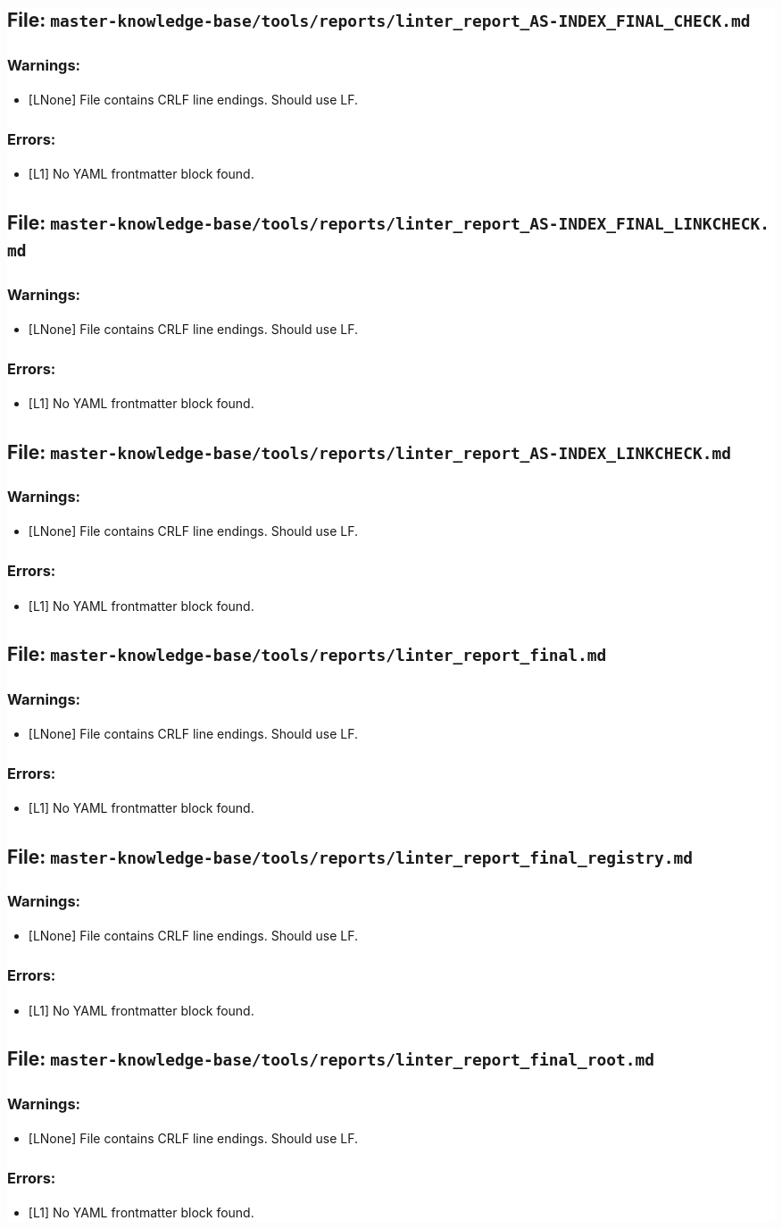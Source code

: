## File: `master-knowledge-base/tools/reports/linter_report_AS-INDEX_FINAL_CHECK.md`
### Warnings:
  - [LNone] File contains CRLF line endings. Should use LF.
### Errors:
  - [L1] No YAML frontmatter block found.

## File: `master-knowledge-base/tools/reports/linter_report_AS-INDEX_FINAL_LINKCHECK.md`
### Warnings:
  - [LNone] File contains CRLF line endings. Should use LF.
### Errors:
  - [L1] No YAML frontmatter block found.

## File: `master-knowledge-base/tools/reports/linter_report_AS-INDEX_LINKCHECK.md`
### Warnings:
  - [LNone] File contains CRLF line endings. Should use LF.
### Errors:
  - [L1] No YAML frontmatter block found.

## File: `master-knowledge-base/tools/reports/linter_report_final.md`
### Warnings:
  - [LNone] File contains CRLF line endings. Should use LF.
### Errors:
  - [L1] No YAML frontmatter block found.

## File: `master-knowledge-base/tools/reports/linter_report_final_registry.md`
### Warnings:
  - [LNone] File contains CRLF line endings. Should use LF.
### Errors:
  - [L1] No YAML frontmatter block found.

## File: `master-knowledge-base/tools/reports/linter_report_final_root.md`
### Warnings:
  - [LNone] File contains CRLF line endings. Should use LF.
### Errors:
  - [L1] No YAML frontmatter block found.
